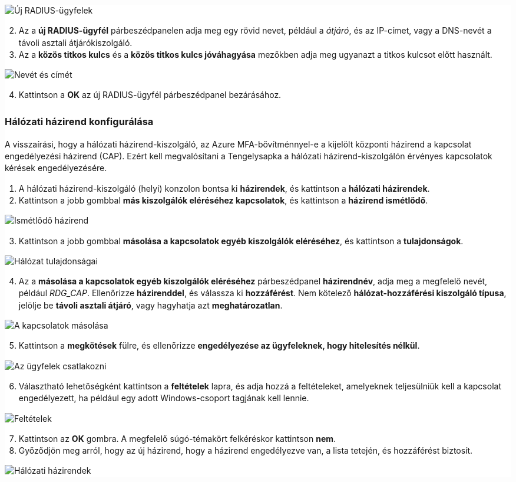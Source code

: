  ![Új RADIUS-ügyfelek](./media/howto-mfa-nps-extension-rdg/image17.png)

2. Az a **új RADIUS-ügyfél** párbeszédpanelen adja meg egy rövid nevet, például a _átjáró_, és az IP-címet, vagy a DNS-nevét a távoli asztali átjárókiszolgáló. 
3. Az a **közös titkos kulcs** és a **közös titkos kulcs jóváhagyása** mezőkben adja meg ugyanazt a titkos kulcsot előtt használt.

 ![Nevét és címét](./media/howto-mfa-nps-extension-rdg/image18.png)

4. Kattintson a **OK** az új RADIUS-ügyfél párbeszédpanel bezárásához.

### <a name="configure-network-policy"></a>Hálózati házirend konfigurálása
A visszaírási, hogy a hálózati házirend-kiszolgáló, az Azure MFA-bővítménnyel-e a kijelölt központi házirend a kapcsolat engedélyezési házirend (CAP). Ezért kell megvalósítani a Tengelysapka a hálózati házirend-kiszolgálón érvényes kapcsolatok kérések engedélyezésére.  

1. A hálózati házirend-kiszolgáló (helyi) konzolon bontsa ki **házirendek**, és kattintson a **hálózati házirendek**.
2. Kattintson a jobb gombbal **más kiszolgálók eléréséhez kapcsolatok**, és kattintson a **házirend ismétlődő**. 

 ![Ismétlődő házirend](./media/howto-mfa-nps-extension-rdg/image19.png)

3. Kattintson a jobb gombbal **másolása a kapcsolatok egyéb kiszolgálók eléréséhez**, és kattintson a **tulajdonságok**.

 ![Hálózat tulajdonságai](./media/howto-mfa-nps-extension-rdg/image20.png)

4. Az a **másolása a kapcsolatok egyéb kiszolgálók eléréséhez** párbeszédpanel **házirendnév**, adja meg a megfelelő nevét, például _RDG_CAP_. Ellenőrizze **házirenddel**, és válassza ki **hozzáférést**. Nem kötelező **hálózat-hozzáférési kiszolgáló típusa**, jelölje be **távoli asztali átjáró**, vagy hagyhatja azt **meghatározatlan**.

 ![A kapcsolatok másolása](./media/howto-mfa-nps-extension-rdg/image21.png)

5.  Kattintson a **megkötések** fülre, és ellenőrizze **engedélyezése az ügyfeleknek, hogy hitelesítés nélkül**.

 ![Az ügyfelek csatlakozni](./media/howto-mfa-nps-extension-rdg/image22.png)

6. Választható lehetőségként kattintson a **feltételek** lapra, és adja hozzá a feltételeket, amelyeknek teljesülniük kell a kapcsolat engedélyezett, ha például egy adott Windows-csoport tagjának kell lennie.

 ![Feltételek](./media/howto-mfa-nps-extension-rdg/image23.png)

7. Kattintson az **OK** gombra. A megfelelő súgó-témakört felkéréskor kattintson **nem**.
8. Győződjön meg arról, hogy az új házirend, hogy a házirend engedélyezve van, a lista tetején, és hozzáférést biztosít.

 ![Hálózati házirendek](./media/howto-mfa-nps-extension-rdg/image24.png)
